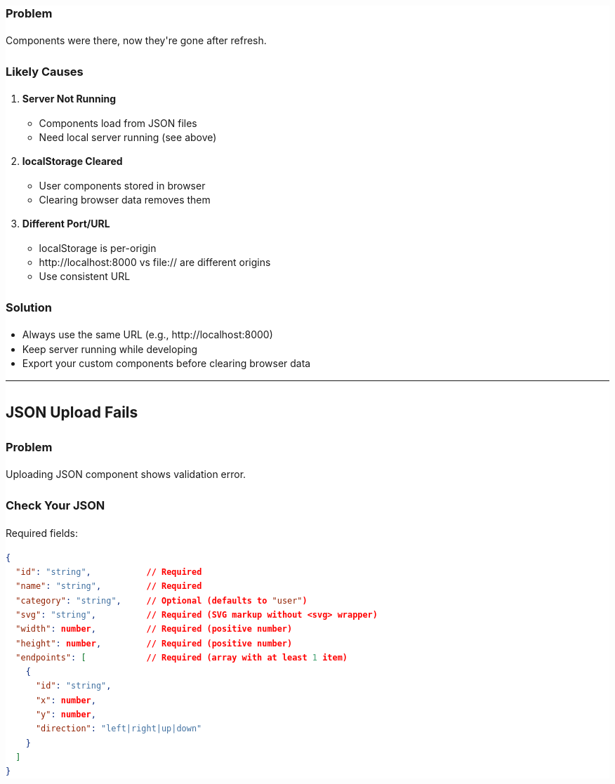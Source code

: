 ### Problem
Components were there, now they're gone after refresh.

### Likely Causes

1. **Server Not Running**
   - Components load from JSON files
   - Need local server running (see above)

2. **localStorage Cleared**
   - User components stored in browser
   - Clearing browser data removes them

3. **Different Port/URL**
   - localStorage is per-origin
   - http://localhost:8000 vs file:// are different origins
   - Use consistent URL

### Solution
- Always use the same URL (e.g., http://localhost:8000)
- Keep server running while developing
- Export your custom components before clearing browser data

---

## JSON Upload Fails

### Problem
Uploading JSON component shows validation error.

### Check Your JSON

Required fields:
```json
{
  "id": "string",           // Required
  "name": "string",         // Required
  "category": "string",     // Optional (defaults to "user")
  "svg": "string",          // Required (SVG markup without <svg> wrapper)
  "width": number,          // Required (positive number)
  "height": number,         // Required (positive number)
  "endpoints": [            // Required (array with at least 1 item)
    {
      "id": "string",
      "x": number,
      "y": number,
      "direction": "left|right|up|down"
    }
  ]
}
```
